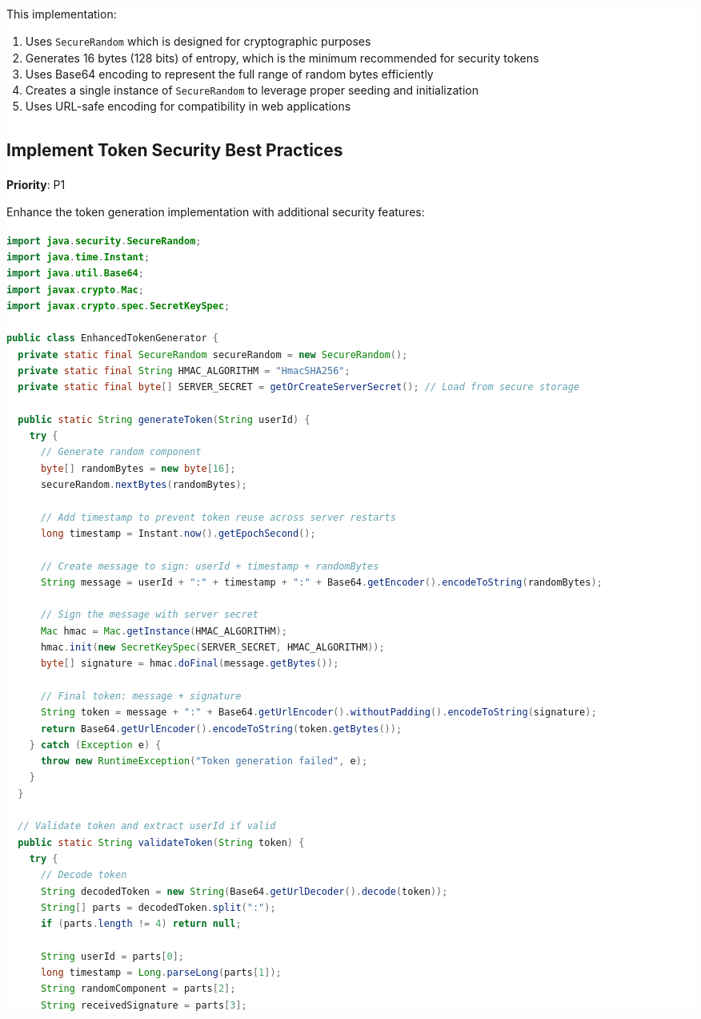 This implementation:
1. Uses `SecureRandom` which is designed for cryptographic purposes
2. Generates 16 bytes (128 bits) of entropy, which is the minimum recommended for security tokens
3. Uses Base64 encoding to represent the full range of random bytes efficiently
4. Creates a single instance of `SecureRandom` to leverage proper seeding and initialization
5. Uses URL-safe encoding for compatibility in web applications
## Implement Token Security Best Practices

**Priority**: P1

Enhance the token generation implementation with additional security features:

```java
import java.security.SecureRandom;
import java.time.Instant;
import java.util.Base64;
import javax.crypto.Mac;
import javax.crypto.spec.SecretKeySpec;

public class EnhancedTokenGenerator {
  private static final SecureRandom secureRandom = new SecureRandom();
  private static final String HMAC_ALGORITHM = "HmacSHA256";
  private static final byte[] SERVER_SECRET = getOrCreateServerSecret(); // Load from secure storage
  
  public static String generateToken(String userId) {
    try {
      // Generate random component
      byte[] randomBytes = new byte[16];
      secureRandom.nextBytes(randomBytes);
      
      // Add timestamp to prevent token reuse across server restarts
      long timestamp = Instant.now().getEpochSecond();
      
      // Create message to sign: userId + timestamp + randomBytes
      String message = userId + ":" + timestamp + ":" + Base64.getEncoder().encodeToString(randomBytes);
      
      // Sign the message with server secret
      Mac hmac = Mac.getInstance(HMAC_ALGORITHM);
      hmac.init(new SecretKeySpec(SERVER_SECRET, HMAC_ALGORITHM));
      byte[] signature = hmac.doFinal(message.getBytes());
      
      // Final token: message + signature
      String token = message + ":" + Base64.getUrlEncoder().withoutPadding().encodeToString(signature);
      return Base64.getUrlEncoder().encodeToString(token.getBytes());
    } catch (Exception e) {
      throw new RuntimeException("Token generation failed", e);
    }
  }
  
  // Validate token and extract userId if valid
  public static String validateToken(String token) {
    try {
      // Decode token
      String decodedToken = new String(Base64.getUrlDecoder().decode(token));
      String[] parts = decodedToken.split(":");
      if (parts.length != 4) return null;
      
      String userId = parts[0];
      long timestamp = Long.parseLong(parts[1]);
      String randomComponent = parts[2];
      String receivedSignature = parts[3];
```